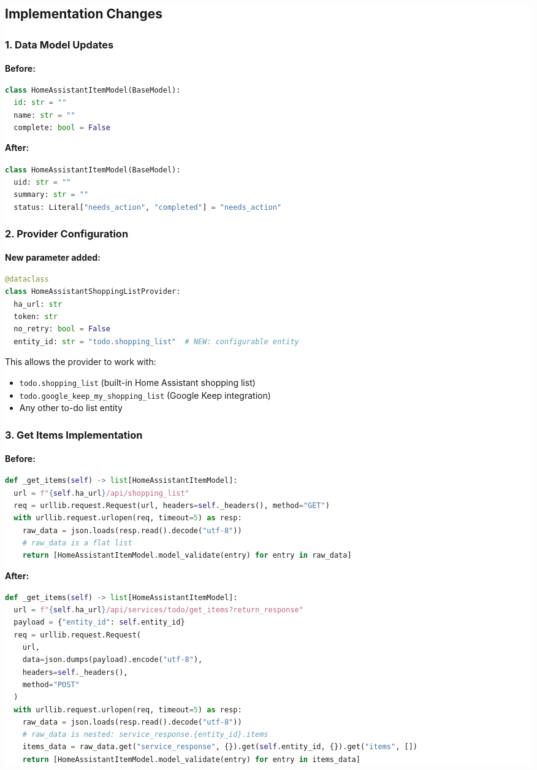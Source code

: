 ## Implementation Changes

### 1. Data Model Updates

**Before:**
```python
class HomeAssistantItemModel(BaseModel):
  id: str = ""
  name: str = ""
  complete: bool = False
```

**After:**
```python
class HomeAssistantItemModel(BaseModel):
  uid: str = ""
  summary: str = ""
  status: Literal["needs_action", "completed"] = "needs_action"
```

### 2. Provider Configuration

**New parameter added:**
```python
@dataclass
class HomeAssistantShoppingListProvider:
  ha_url: str
  token: str
  no_retry: bool = False
  entity_id: str = "todo.shopping_list"  # NEW: configurable entity
```

This allows the provider to work with:
- `todo.shopping_list` (built-in Home Assistant shopping list)
- `todo.google_keep_my_shopping_list` (Google Keep integration)
- Any other to-do list entity

### 3. Get Items Implementation

**Before:**
```python
def _get_items(self) -> list[HomeAssistantItemModel]:
  url = f"{self.ha_url}/api/shopping_list"
  req = urllib.request.Request(url, headers=self._headers(), method="GET")
  with urllib.request.urlopen(req, timeout=5) as resp:
    raw_data = json.loads(resp.read().decode("utf-8"))
    # raw_data is a flat list
    return [HomeAssistantItemModel.model_validate(entry) for entry in raw_data]
```

**After:**
```python
def _get_items(self) -> list[HomeAssistantItemModel]:
  url = f"{self.ha_url}/api/services/todo/get_items?return_response"
  payload = {"entity_id": self.entity_id}
  req = urllib.request.Request(
    url,
    data=json.dumps(payload).encode("utf-8"),
    headers=self._headers(),
    method="POST"
  )
  with urllib.request.urlopen(req, timeout=5) as resp:
    raw_data = json.loads(resp.read().decode("utf-8"))
    # raw_data is nested: service_response.{entity_id}.items
    items_data = raw_data.get("service_response", {}).get(self.entity_id, {}).get("items", [])
    return [HomeAssistantItemModel.model_validate(entry) for entry in items_data]
```